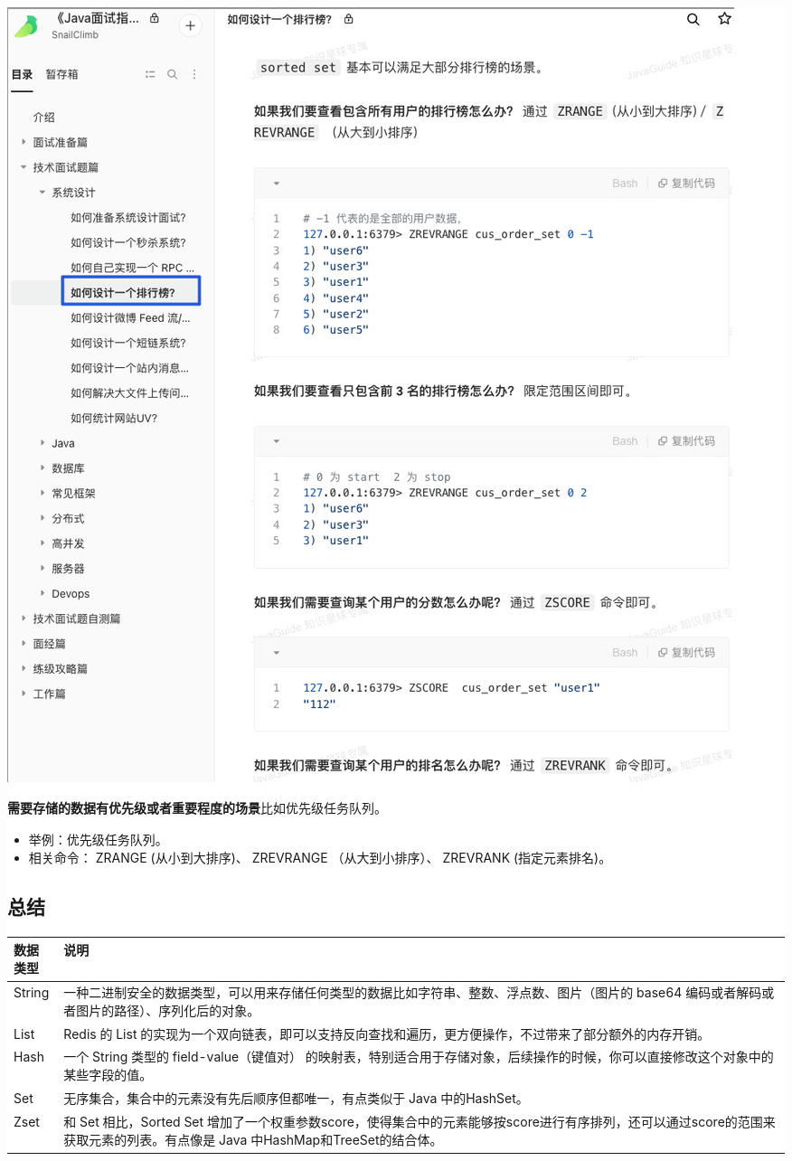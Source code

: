 ![1732497688494-f591f6c3-110b-4549-ad89-5f7858d54b0a.png](./img/Ce4Qzs425yhCFl9U/1732497688494-f591f6c3-110b-4549-ad89-5f7858d54b0a-390553.png)

**需要存储的数据有优先级或者重要程度的场景**比如优先级任务队列。

+ 举例：优先级任务队列。 
+ 相关命令： ZRANGE (从小到大排序)、 ZREVRANGE （从大到小排序）、 ZREVRANK (指定元素排名)。

## 总结
| 数据类型 | 说明 |
| :--- | :--- |
| String | 一种二进制安全的数据类型，可以用来存储任何类型的数据比如字符串、整数、浮点数、图片（图片的 base64 编码或者解码或者图片的路径）、序列化后的对象。 |
| List | Redis 的 List 的实现为一个双向链表，即可以支持反向查找和遍历，更方便操作，不过带来了部分额外的内存开销。 |
| Hash | 一个 String 类型的 field-value（键值对） 的映射表，特别适合用于存储对象，后续操作的时候，你可以直接修改这个对象中的某些字段的值。 |
| Set | 无序集合，集合中的元素没有先后顺序但都唯一，有点类似于 Java 中的HashSet。 |
| Zset | 和 Set 相比，Sorted Set 增加了一个权重参数score，使得集合中的元素能够按score进行有序排列，还可以通过score的范围来获取元素的列表。有点像是 Java 中HashMap和TreeSet的结合体。 |
